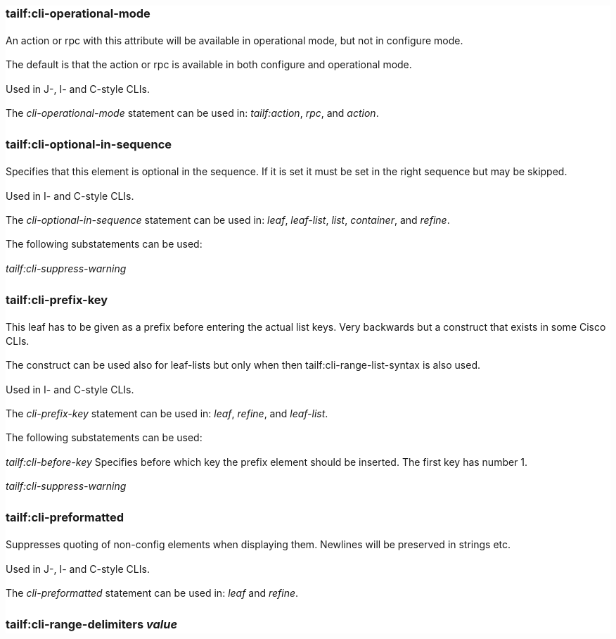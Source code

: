 ### tailf:cli-operational-mode

An action or rpc with this attribute will be available in operational
mode, but not in configure mode.

The default is that the action or rpc is available in both configure and
operational mode.

Used in J-, I- and C-style CLIs.

The *cli-operational-mode* statement can be used in: *tailf:action*,
*rpc*, and *action*.

### tailf:cli-optional-in-sequence

Specifies that this element is optional in the sequence. If it is set it
must be set in the right sequence but may be skipped.

Used in I- and C-style CLIs.

The *cli-optional-in-sequence* statement can be used in: *leaf*,
*leaf-list*, *list*, *container*, and *refine*.

The following substatements can be used:

*tailf:cli-suppress-warning*

### tailf:cli-prefix-key

This leaf has to be given as a prefix before entering the actual list
keys. Very backwards but a construct that exists in some Cisco CLIs.

The construct can be used also for leaf-lists but only when then
tailf:cli-range-list-syntax is also used.

Used in I- and C-style CLIs.

The *cli-prefix-key* statement can be used in: *leaf*, *refine*, and
*leaf-list*.

The following substatements can be used:

*tailf:cli-before-key* Specifies before which key the prefix element
should be inserted. The first key has number 1.

*tailf:cli-suppress-warning*

### tailf:cli-preformatted

Suppresses quoting of non-config elements when displaying them. Newlines
will be preserved in strings etc.

Used in J-, I- and C-style CLIs.

The *cli-preformatted* statement can be used in: *leaf* and *refine*.

### tailf:cli-range-delimiters *value*

